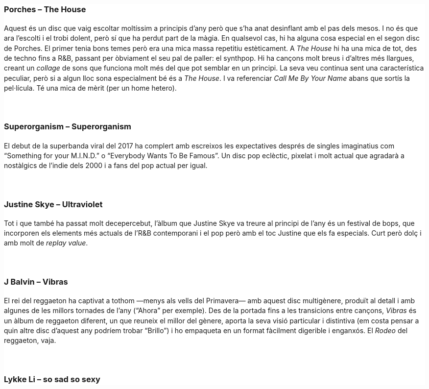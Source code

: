 ### Porches – The House
Aquest és un disc que vaig escoltar moltíssim a principis d’any però que s’ha anat desinflant amb el pas dels mesos. I no és que ara l’escolti i el trobi dolent, però sí que ha perdut part de la màgia. En qualsevol cas, hi ha alguna cosa especial en el segon disc de Porches. El primer tenia bons temes però era una mica massa repetitiu estèticament. A *The House* hi ha una mica de tot, des de techno fins a R&B, passant per òbviament el seu pal de paller: el synthpop. Hi ha cançons molt breus i d’altres més llargues, creant un *collage* de sons que funciona molt més del que pot semblar en un principi. La seva veu continua sent una característica peculiar, però si a algun lloc sona especialment bé és a *The House*. I va referenciar *Call Me By Your Name* abans que sortís la pel·lícula. Té una mica de mèrit (per un home hetero).

<figure>
	<img src="{{ '/assets/img/2018/2018_albums_40.jpg' | prepend: site.baseurl }}" alt=""> 
</figure>

### Superorganism – Superorganism

El debut de la superbanda viral del 2017 ha complert amb escreixos les expectatives després de singles imaginatius com “Something for your M.I.N.D.” o “Everybody Wants To Be Famous”. Un disc pop eclèctic, pixelat i molt actual que agradarà a nostàlgics de l’indie dels 2000 i a fans del pop actual per igual.

<figure>
	<img src="{{ '/assets/img/2018/2018_albums_39.jpg' | prepend: site.baseurl }}" alt=""> 
</figure>

### Justine Skye – Ultraviolet

Tot i que també ha passat molt decepercebut, l’àlbum que Justine Skye va treure al principi de l’any és un festival de bops, que incorporen els elements més actuals de l’R&B contemporani i el pop però amb el toc Justine que els fa especials. Curt però dolç i amb molt de *replay value*.

<figure>
	<img src="{{ '/assets/img/2018/2018_albums_38.jpg' | prepend: site.baseurl }}" alt=""> 
</figure>

### J Balvin – Vibras

El rei del reggaeton ha captivat a tothom —menys als vells del Primavera— amb aquest disc multigènere, produït al detall i amb algunes de les millors tornades de l’any (“Ahora” per exemple). Des de la portada fins a les transicions entre cançons, *Vibras* és un àlbum de reggaeton diferent, un que reuneix el millor del gènere, aporta la seva visió particular i distintiva (em costa pensar a quin altre disc d’aquest any podríem trobar “Brillo”) i ho empaqueta en un format fàcilment digerible i enganxós. El *Rodeo* del reggaeton, vaja.

<figure>
	<img src="{{ '/assets/img/2018/2018_albums_37.jpg' | prepend: site.baseurl }}" alt=""> 
</figure>

### Lykke Li – so sad so sexy
